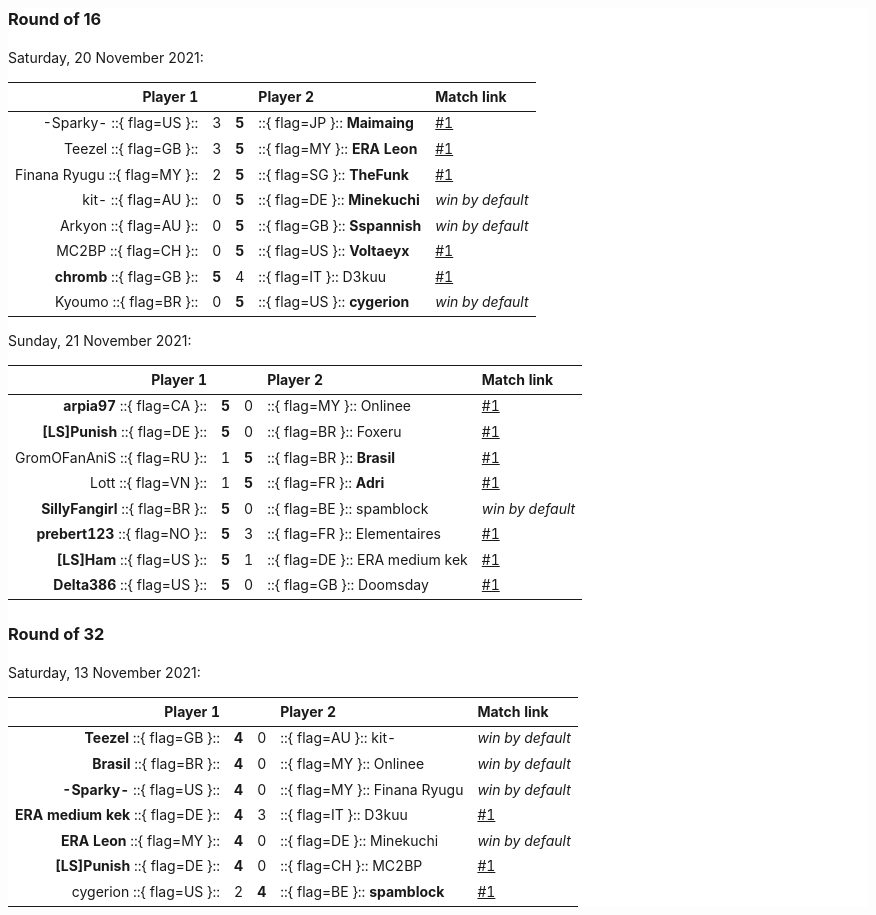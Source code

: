 ### Round of 16

Saturday, 20 November 2021:

| Player 1 |  |  | Player 2 | Match link |
| --: | :-: | :-: | :-- | :-- |
| -Sparky- ::{ flag=US }:: | 3 | **5** | ::{ flag=JP }:: **Maimaing** | [#1](https://osu.ppy.sh/community/matches/94179724) |
| Teezel ::{ flag=GB }:: | 3 | **5** | ::{ flag=MY }:: **ERA Leon** | [#1](https://osu.ppy.sh/community/matches/94189191) |
| Finana Ryugu ::{ flag=MY }:: | 2 | **5** | ::{ flag=SG }:: **TheFunk** | [#1](https://osu.ppy.sh/community/matches/94191300) |
| kit- ::{ flag=AU }:: | 0 | **5** | ::{ flag=DE }:: **Minekuchi** | *win by default* |
| Arkyon ::{ flag=AU }:: | 0 | **5** | ::{ flag=GB }:: **Sspannish** | *win by default* |
| MC2BP ::{ flag=CH }:: | 0 | **5** | ::{ flag=US }:: **Voltaeyx** | [#1](https://osu.ppy.sh/community/matches/94211905) |
| **chromb** ::{ flag=GB }:: | **5** | 4 | ::{ flag=IT }:: D3kuu | [#1](https://osu.ppy.sh/community/matches/94218555) |
| Kyoumo ::{ flag=BR }:: | 0 | **5** | ::{ flag=US }:: **cygerion** | *win by default* |

Sunday, 21 November 2021:

| Player 1 |  |  | Player 2 | Match link |
| --: | :-: | :-: | :-- | :-- |
| **arpia97** ::{ flag=CA }:: | **5** | 0 | ::{ flag=MY }:: Onlinee | [#1](https://osu.ppy.sh/community/matches/94235732) |
| **\[LS\]Punish** ::{ flag=DE }:: | **5** | 0 | ::{ flag=BR }:: Foxeru | [#1](https://osu.ppy.sh/community/matches/94244087) |
| GromOFanAniS ::{ flag=RU }:: | 1 | **5** | ::{ flag=BR }:: **Brasil** | [#1](https://osu.ppy.sh/community/matches/94254424) |
| Lott ::{ flag=VN }:: | 1 | **5** | ::{ flag=FR }:: **Adri** | [#1](https://osu.ppy.sh/community/matches/94257186) |
| **SillyFangirl** ::{ flag=BR }:: | **5** | 0 | ::{ flag=BE }:: spamblock | *win by default* |
| **prebert123** ::{ flag=NO }:: | **5** | 3 | ::{ flag=FR }:: Elementaires | [#1](https://osu.ppy.sh/community/matches/94262113) |
| **\[LS\]Ham** ::{ flag=US }:: | **5** | 1 | ::{ flag=DE }:: ERA medium kek | [#1](https://osu.ppy.sh/community/matches/94264755) |
| **Delta386** ::{ flag=US }:: | **5** | 0 | ::{ flag=GB }:: Doomsday | [#1](https://osu.ppy.sh/community/matches/94272019) |

### Round of 32

Saturday, 13 November 2021:

| Player 1 |  |  | Player 2 | Match link |
| --: | :-: | :-: | :-- | :-- |
| **Teezel** ::{ flag=GB }:: | **4** | 0 | ::{ flag=AU }:: kit- | *win by default* |
| **Brasil** ::{ flag=BR }:: | **4** | 0 | ::{ flag=MY }:: Onlinee | *win by default* |
| **-Sparky-** ::{ flag=US }:: | **4** | 0 | ::{ flag=MY }:: Finana Ryugu | *win by default* |
| **ERA medium kek** ::{ flag=DE }:: | **4** | 3 | ::{ flag=IT }:: D3kuu | [#1](https://osu.ppy.sh/community/matches/93881090) |
| **ERA Leon** ::{ flag=MY }:: | **4** | 0 | ::{ flag=DE }:: Minekuchi | *win by default* |
| **\[LS\]Punish** ::{ flag=DE }:: | **4** | 0 | ::{ flag=CH }:: MC2BP | [#1](https://osu.ppy.sh/community/matches/93890002) |
| cygerion ::{ flag=US }:: | 2 | **4** | ::{ flag=BE }:: **spamblock** | [#1](https://osu.ppy.sh/community/matches/93903224) |
